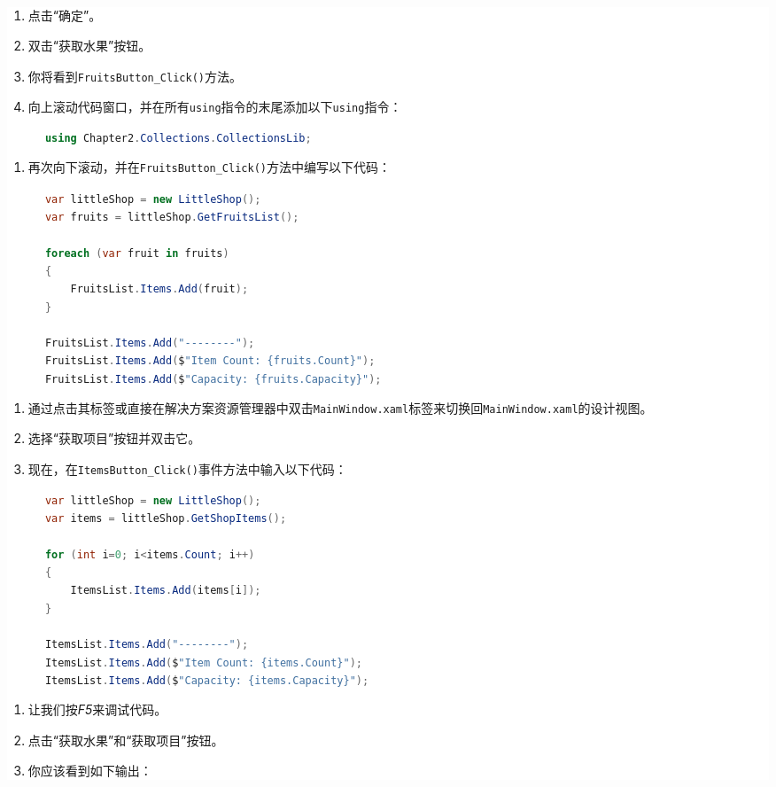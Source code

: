 1.  点击“确定”。

1.  双击“获取水果”按钮。

1.  你将看到`FruitsButton_Click()`方法。

1.  向上滚动代码窗口，并在所有`using`指令的末尾添加以下`using`指令：

```cs
      using Chapter2.Collections.CollectionsLib;
```

1.  再次向下滚动，并在`FruitsButton_Click()`方法中编写以下代码：

```cs
      var littleShop = new LittleShop();
      var fruits = littleShop.GetFruitsList();

      foreach (var fruit in fruits)
      {
          FruitsList.Items.Add(fruit);
      }

      FruitsList.Items.Add("--------");
      FruitsList.Items.Add($"Item Count: {fruits.Count}");
      FruitsList.Items.Add($"Capacity: {fruits.Capacity}");
```

1.  通过点击其标签或直接在解决方案资源管理器中双击`MainWindow.xaml`标签来切换回`MainWindow.xaml`的设计视图。

1.  选择“获取项目”按钮并双击它。

1.  现在，在`ItemsButton_Click()`事件方法中输入以下代码：

```cs
      var littleShop = new LittleShop();
      var items = littleShop.GetShopItems();

      for (int i=0; i<items.Count; i++)
      {
          ItemsList.Items.Add(items[i]);
      }

      ItemsList.Items.Add("--------");
      ItemsList.Items.Add($"Item Count: {items.Count}");
      ItemsList.Items.Add($"Capacity: {items.Capacity}");
```

1.  让我们按*F5*来调试代码。

1.  点击“获取水果”和“获取项目”按钮。

1.  你应该看到如下输出：
